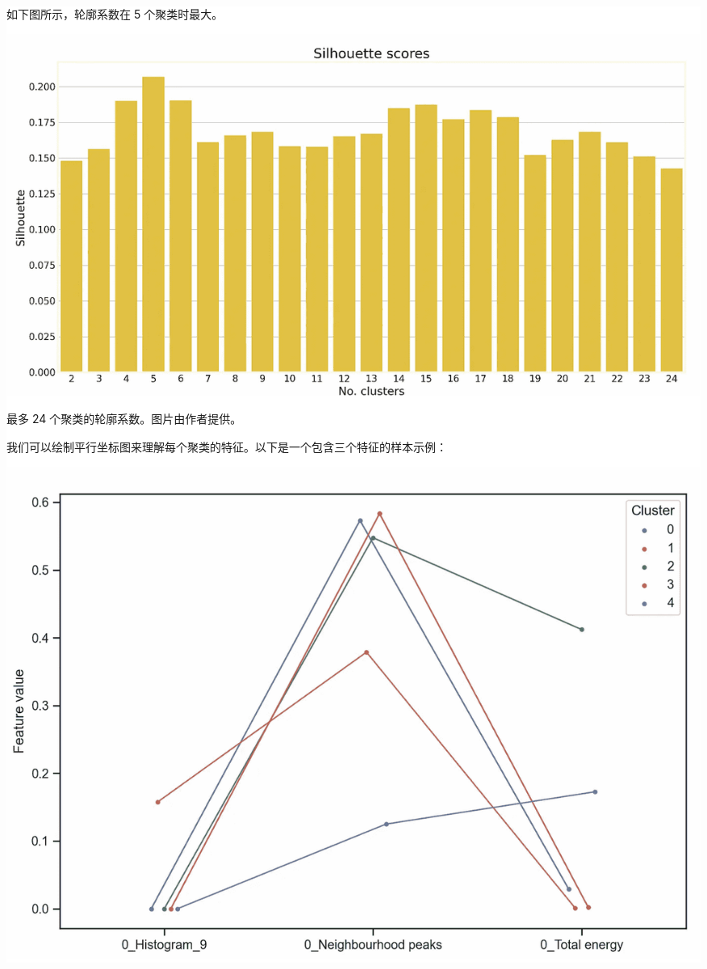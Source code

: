 如下图所示，轮廓系数在 5 个聚类时最大。

![](img/a08953139af91fc919b920609e9c609d.png)

最多 24 个聚类的轮廓系数。图片由作者提供。

我们可以绘制平行坐标图来理解每个聚类的特征。以下是一个包含三个特征的样本示例：

![](img/072e14b920b211aaa16c613f2ec692e5.png)
